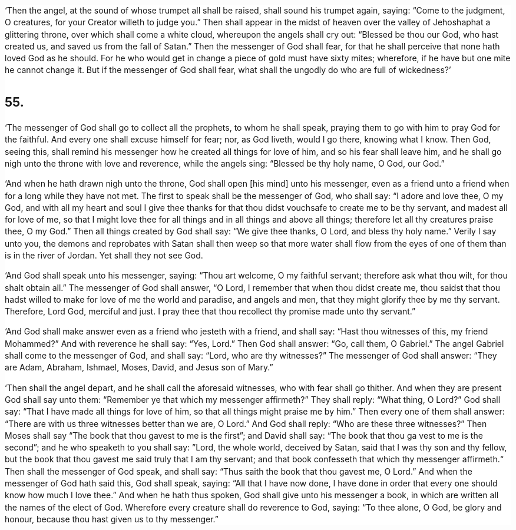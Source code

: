 ‘Then the angel, at the sound of whose trumpet all shall be raised, shall sound his trumpet again, saying: “Come to the judgment, O creatures, for your Creator willeth to judge you.” Then shall appear in the midst of heaven over the valley of Jehoshaphat a glittering throne, over which shall come a white cloud, whereupon the angels shall cry out: “Blessed be thou our God, who hast created us, and saved us from the fall of Satan.” Then the messenger of God shall fear, for that he shall perceive that none hath loved God as he should. For he who would get in change a piece of gold must have sixty mites; wherefore, if he have but one mite he cannot change it. But if the messenger of God shall fear, what shall the ungodly do who are full of wickedness?’



## 55.

‘The messenger of God shall go to collect all the prophets, to whom he shall speak, praying them to go with him to pray God for the faithful. And every one shall excuse himself for fear; nor, as God liveth, would I go there, knowing what I know. Then God, seeing this, shall remind his messenger how he created all things for love of him, and so his fear shall leave him, and he shall go nigh unto the throne with love and reverence, while the angels sing: “Blessed be thy holy name, O God, our God.”

‘And when he hath drawn nigh unto the throne, God shall open \[his mind\] unto his messenger, even as a friend unto a friend when for a long while they have not met. The first to speak shall be the messenger of God, who shall say: “I adore and love thee, O my God, and with all my heart and soul I give thee thanks for that thou didst vouchsafe to create me to be thy servant, and madest all for love of me, so that I might love thee for all things and in all things and above all things; therefore let all thy creatures praise thee, O my God.” Then all things created by God shall say: “We give thee thanks, O Lord, and bless thy holy name.” Verily I say unto you, the demons and reprobates with Satan shall then weep so that more water shall flow from the eyes of one of them than is in the river of Jordan. Yet shall they not see God.

‘And God shall speak unto his messenger, saying: “Thou art welcome, O my faithful servant; therefore ask what thou wilt, for thou shalt obtain all.” The messenger of God shall answer, “O Lord, I remember that when thou didst create me, thou saidst that thou hadst willed to make for love of me the world and paradise, and angels and men, that they might glorify thee by me thy servant. Therefore, Lord God, merciful and just. I pray thee that thou recollect thy promise made unto thy servant.”

‘And God shall make answer even as a friend who jesteth with a friend, and shall say: “Hast thou witnesses of this, my friend Mohammed?” And with reverence he shall say: “Yes, Lord.” Then God shall answer: “Go, call them, O Gabriel.” The angel Gabriel shall come to the messenger of God, and shall say: “Lord, who are thy witnesses?” The messenger of God shall answer: “They are Adam, Abraham, Ishmael, Moses, David, and Jesus son of Mary.”

‘Then shall the angel depart, and he shall call the aforesaid witnesses, who with fear shall go thither. And when they are present God shall say unto them: “Remember ye that which my messenger affirmeth?” They shall reply: “What thing, O Lord?” God shall say: “That I have made all things for love of him, so that all things might praise me by him.” Then every one of them shall answer: “There are with us three witnesses better than we are, O Lord.” And God shall reply: “Who are these three witnesses?” Then Moses shall say “The book that thou gavest to me is the first”; and David shall say: “The book that thou ga vest to me is the second”; and he who speaketh to you shall say: ”Lord, the whole world, deceived by Satan, said that I was thy son and thy fellow, but the book that thou gavest me said truly that I am thy servant; and that book confesseth that which thy messenger affirmeth.“ Then shall the messenger of God speak, and shall say: “Thus saith the book that thou gavest me, O Lord.” And when the messenger of God hath said this, God shall speak, saying: “All that I have now done, I have done in order that every one should know how much I love thee.” And when he hath thus spoken, God shall give unto his messenger a book, in which are written all the names of the elect of God. Wherefore every creature shall do reverence to God, saying: “To thee alone, O God, be glory and honour, because thou hast given us to thy messenger.”
